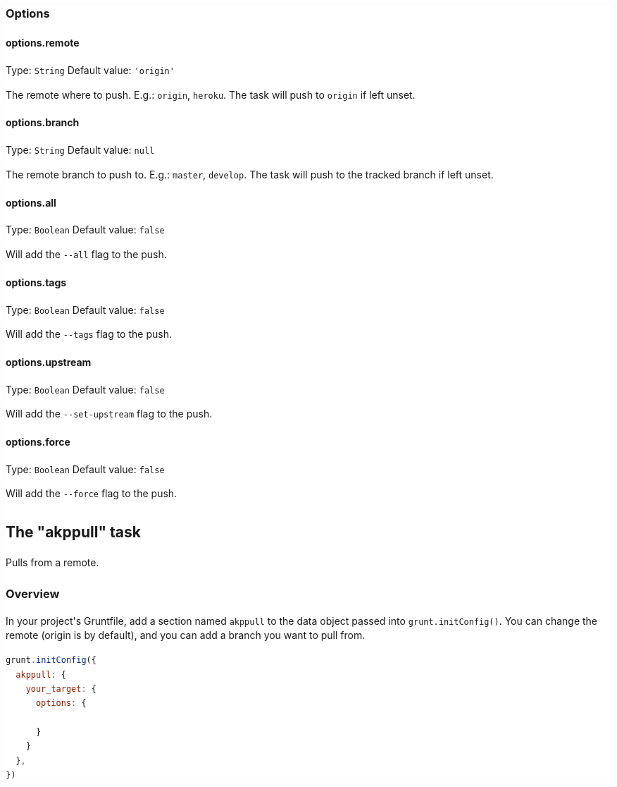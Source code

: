 ### Options

#### options.remote
Type: `String`
Default value: `'origin'`

The remote where to push. E.g.: `origin`, `heroku`. The task will push to `origin` if left unset.

#### options.branch
Type: `String`
Default value: `null`

The remote branch to push to. E.g.: `master`, `develop`. The task will push to the tracked branch if left unset.

#### options.all
Type: `Boolean`
Default value: `false`

Will add the `--all` flag to the push.

#### options.tags
Type: `Boolean`
Default value: `false`

Will add the `--tags` flag to the push.

#### options.upstream
Type: `Boolean`
Default value: `false`

Will add the `--set-upstream` flag to the push.

#### options.force
Type: `Boolean`
Default value: `false`

Will add the `--force` flag to the push.

## The "akppull" task

Pulls from a remote.

### Overview
In your project's Gruntfile, add a section named `akppull` to the data object passed into `grunt.initConfig()`.
You can change the remote (origin is by default), and you can add a branch you want to pull from.

```js
grunt.initConfig({
  akppull: {
    your_target: {
      options: {

      }
    }
  },
})
```

